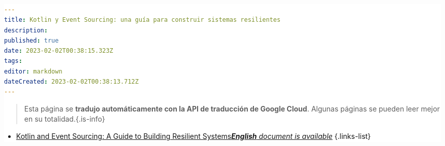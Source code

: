 ```yaml
---
title: Kotlin y Event Sourcing: una guía para construir sistemas resilientes
description: 
published: true
date: 2023-02-02T00:38:15.323Z
tags: 
editor: markdown
dateCreated: 2023-02-02T00:38:13.712Z
---
```


> Esta página se **tradujo automáticamente con la API de traducción de Google Cloud**.
Algunas páginas se pueden leer mejor en su totalidad.{.is-info}



- [Kotlin and Event Sourcing: A Guide to Building Resilient Systems***English** document is available*](/en/Knowledge-base/Kotlin/kotlin-and-event-sourcing-a-guide-to-building-resilient-systems)
{.links-list}
